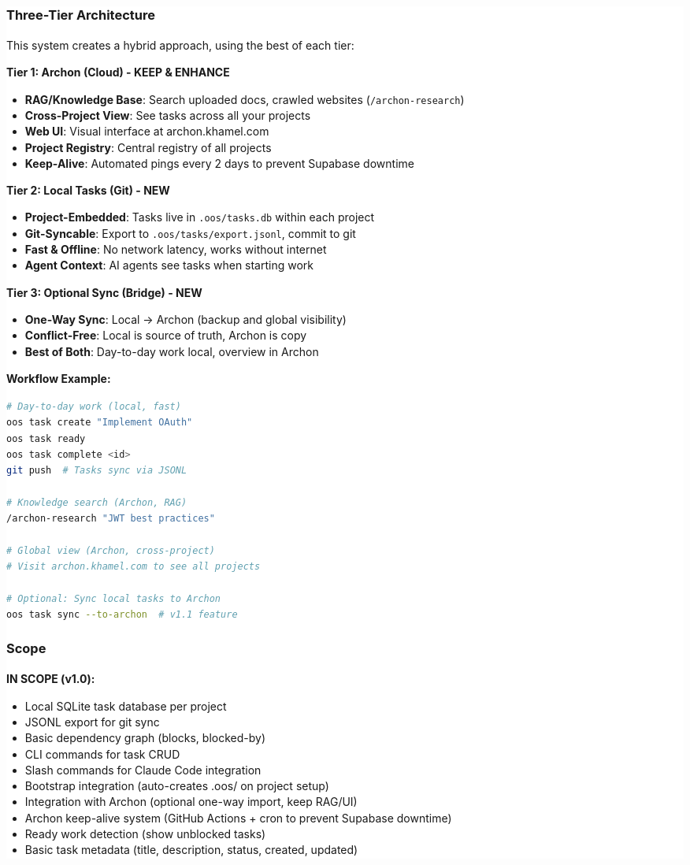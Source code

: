 ### Three-Tier Architecture

This system creates a hybrid approach, using the best of each tier:

**Tier 1: Archon (Cloud) - KEEP & ENHANCE**
- **RAG/Knowledge Base**: Search uploaded docs, crawled websites (`/archon-research`)
- **Cross-Project View**: See tasks across all your projects
- **Web UI**: Visual interface at archon.khamel.com
- **Project Registry**: Central registry of all projects
- **Keep-Alive**: Automated pings every 2 days to prevent Supabase downtime

**Tier 2: Local Tasks (Git) - NEW**
- **Project-Embedded**: Tasks live in `.oos/tasks.db` within each project
- **Git-Syncable**: Export to `.oos/tasks/export.jsonl`, commit to git
- **Fast & Offline**: No network latency, works without internet
- **Agent Context**: AI agents see tasks when starting work

**Tier 3: Optional Sync (Bridge) - NEW**
- **One-Way Sync**: Local → Archon (backup and global visibility)
- **Conflict-Free**: Local is source of truth, Archon is copy
- **Best of Both**: Day-to-day work local, overview in Archon

**Workflow Example:**
```bash
# Day-to-day work (local, fast)
oos task create "Implement OAuth"
oos task ready
oos task complete <id>
git push  # Tasks sync via JSONL

# Knowledge search (Archon, RAG)
/archon-research "JWT best practices"

# Global view (Archon, cross-project)
# Visit archon.khamel.com to see all projects

# Optional: Sync local tasks to Archon
oos task sync --to-archon  # v1.1 feature
```

### Scope

**IN SCOPE (v1.0):**
- Local SQLite task database per project
- JSONL export for git sync
- Basic dependency graph (blocks, blocked-by)
- CLI commands for task CRUD
- Slash commands for Claude Code integration
- Bootstrap integration (auto-creates .oos/ on project setup)
- Integration with Archon (optional one-way import, keep RAG/UI)
- Archon keep-alive system (GitHub Actions + cron to prevent Supabase downtime)
- Ready work detection (show unblocked tasks)
- Basic task metadata (title, description, status, created, updated)
